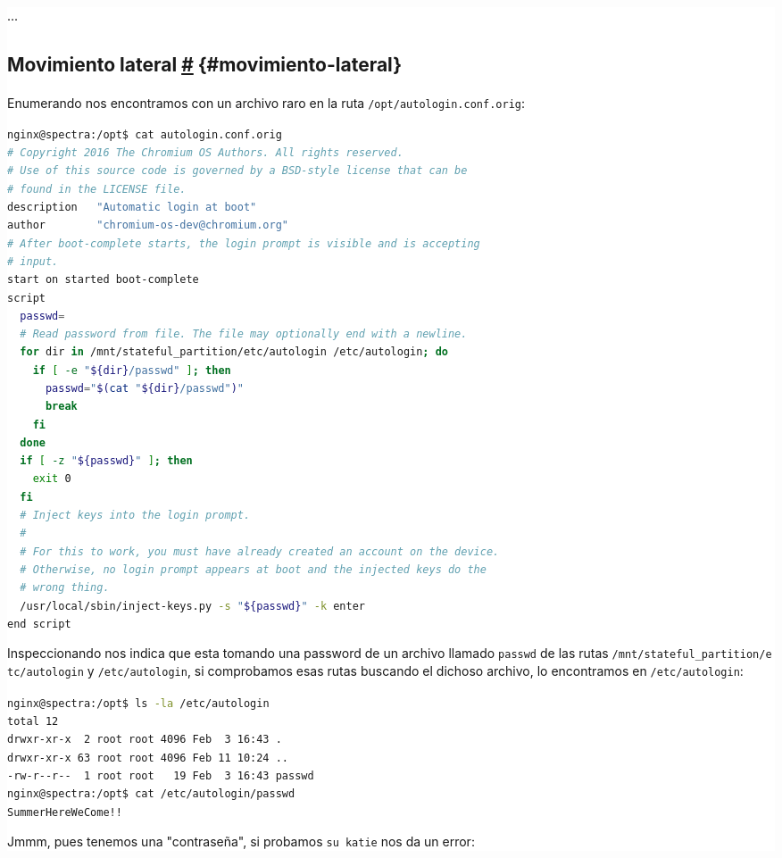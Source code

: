 ...

## Movimiento lateral [#](#movimiento-lateral) {#movimiento-lateral}

Enumerando nos encontramos con un archivo raro en la ruta `/opt/autologin.conf.orig`:

```bash
nginx@spectra:/opt$ cat autologin.conf.orig 
# Copyright 2016 The Chromium OS Authors. All rights reserved.
# Use of this source code is governed by a BSD-style license that can be
# found in the LICENSE file.
description   "Automatic login at boot"
author        "chromium-os-dev@chromium.org"
# After boot-complete starts, the login prompt is visible and is accepting
# input.
start on started boot-complete
script
  passwd=
  # Read password from file. The file may optionally end with a newline.
  for dir in /mnt/stateful_partition/etc/autologin /etc/autologin; do
    if [ -e "${dir}/passwd" ]; then
      passwd="$(cat "${dir}/passwd")"
      break
    fi
  done
  if [ -z "${passwd}" ]; then
    exit 0
  fi
  # Inject keys into the login prompt.
  #
  # For this to work, you must have already created an account on the device.
  # Otherwise, no login prompt appears at boot and the injected keys do the
  # wrong thing.
  /usr/local/sbin/inject-keys.py -s "${passwd}" -k enter
end script
```

Inspeccionando nos indica que esta tomando una password de un archivo llamado `passwd` de las rutas `/mnt/stateful_partition/etc/autologin` y `/etc/autologin`, si comprobamos esas rutas buscando el dichoso archivo, lo encontramos en `/etc/autologin`:

```bash
nginx@spectra:/opt$ ls -la /etc/autologin
total 12
drwxr-xr-x  2 root root 4096 Feb  3 16:43 .
drwxr-xr-x 63 root root 4096 Feb 11 10:24 ..
-rw-r--r--  1 root root   19 Feb  3 16:43 passwd
nginx@spectra:/opt$ cat /etc/autologin/passwd 
SummerHereWeCome!!
```

Jmmm, pues tenemos una "contraseña", si probamos `su katie` nos da un error:
